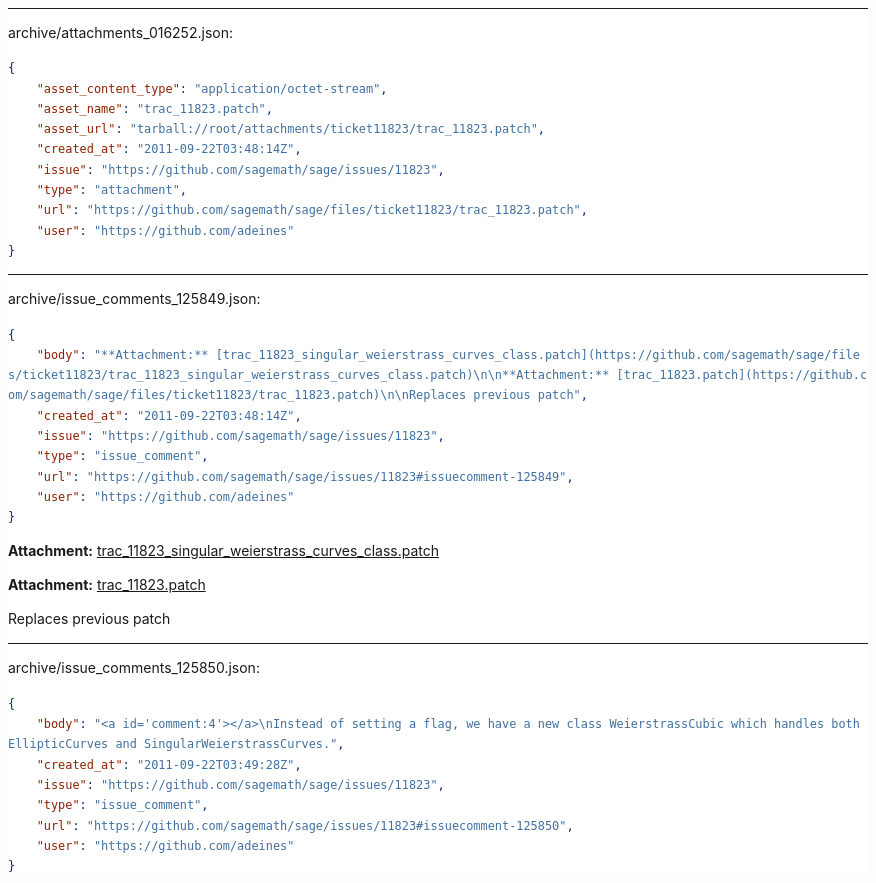 

---

archive/attachments_016252.json:
```json
{
    "asset_content_type": "application/octet-stream",
    "asset_name": "trac_11823.patch",
    "asset_url": "tarball://root/attachments/ticket11823/trac_11823.patch",
    "created_at": "2011-09-22T03:48:14Z",
    "issue": "https://github.com/sagemath/sage/issues/11823",
    "type": "attachment",
    "url": "https://github.com/sagemath/sage/files/ticket11823/trac_11823.patch",
    "user": "https://github.com/adeines"
}
```



---

archive/issue_comments_125849.json:
```json
{
    "body": "**Attachment:** [trac_11823_singular_weierstrass_curves_class.patch](https://github.com/sagemath/sage/files/ticket11823/trac_11823_singular_weierstrass_curves_class.patch)\n\n**Attachment:** [trac_11823.patch](https://github.com/sagemath/sage/files/ticket11823/trac_11823.patch)\n\nReplaces previous patch",
    "created_at": "2011-09-22T03:48:14Z",
    "issue": "https://github.com/sagemath/sage/issues/11823",
    "type": "issue_comment",
    "url": "https://github.com/sagemath/sage/issues/11823#issuecomment-125849",
    "user": "https://github.com/adeines"
}
```

**Attachment:** [trac_11823_singular_weierstrass_curves_class.patch](https://github.com/sagemath/sage/files/ticket11823/trac_11823_singular_weierstrass_curves_class.patch)

**Attachment:** [trac_11823.patch](https://github.com/sagemath/sage/files/ticket11823/trac_11823.patch)

Replaces previous patch



---

archive/issue_comments_125850.json:
```json
{
    "body": "<a id='comment:4'></a>\nInstead of setting a flag, we have a new class WeierstrassCubic which handles both EllipticCurves and SingularWeierstrassCurves.",
    "created_at": "2011-09-22T03:49:28Z",
    "issue": "https://github.com/sagemath/sage/issues/11823",
    "type": "issue_comment",
    "url": "https://github.com/sagemath/sage/issues/11823#issuecomment-125850",
    "user": "https://github.com/adeines"
}
```
